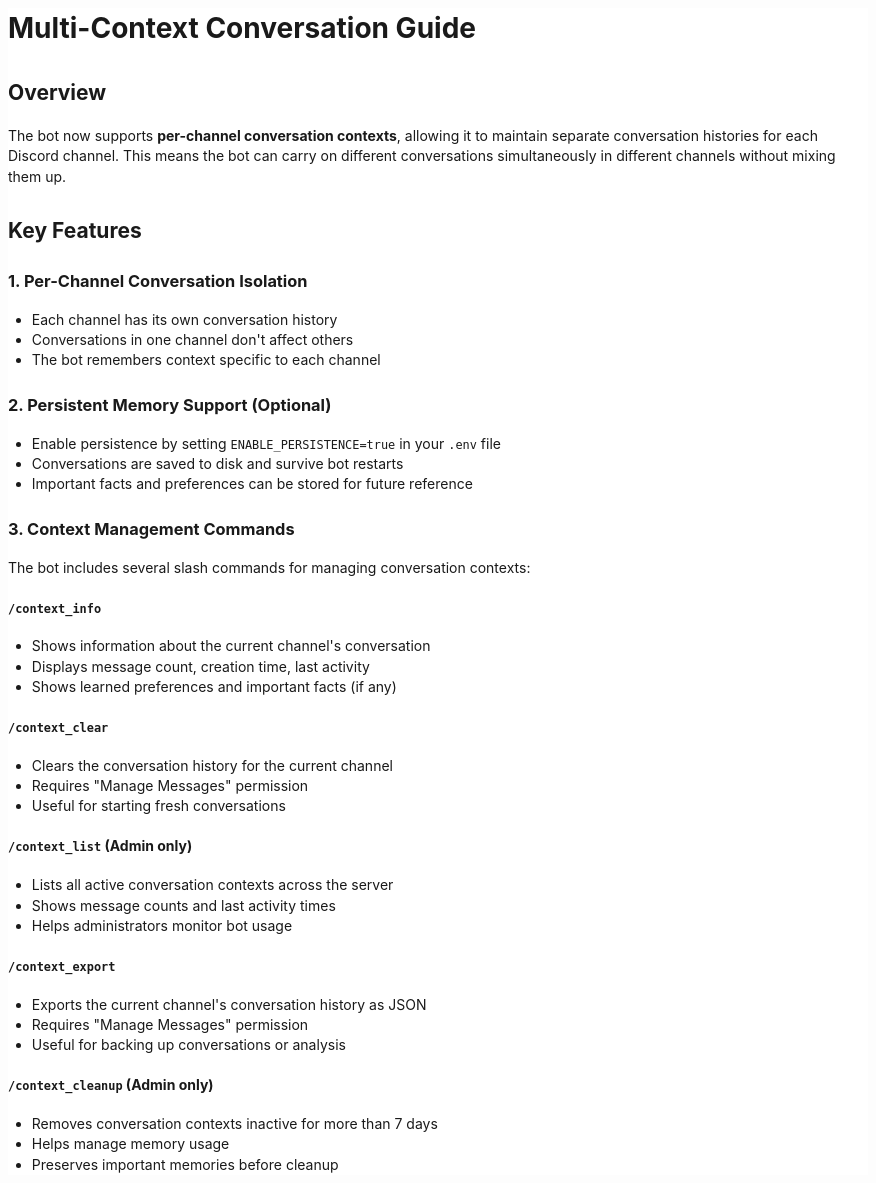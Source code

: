 # Multi-Context Conversation Guide

## Overview

The bot now supports **per-channel conversation contexts**, allowing it to maintain separate conversation histories for each Discord channel. This means the bot can carry on different conversations simultaneously in different channels without mixing them up.

## Key Features

### 1. Per-Channel Conversation Isolation
- Each channel has its own conversation history
- Conversations in one channel don't affect others
- The bot remembers context specific to each channel

### 2. Persistent Memory Support (Optional)
- Enable persistence by setting `ENABLE_PERSISTENCE=true` in your `.env` file
- Conversations are saved to disk and survive bot restarts
- Important facts and preferences can be stored for future reference

### 3. Context Management Commands

The bot includes several slash commands for managing conversation contexts:

#### `/context_info`
- Shows information about the current channel's conversation
- Displays message count, creation time, last activity
- Shows learned preferences and important facts (if any)

#### `/context_clear`
- Clears the conversation history for the current channel
- Requires "Manage Messages" permission
- Useful for starting fresh conversations

#### `/context_list` (Admin only)
- Lists all active conversation contexts across the server
- Shows message counts and last activity times
- Helps administrators monitor bot usage

#### `/context_export`
- Exports the current channel's conversation history as JSON
- Requires "Manage Messages" permission
- Useful for backing up conversations or analysis

#### `/context_cleanup` (Admin only)
- Removes conversation contexts inactive for more than 7 days
- Helps manage memory usage
- Preserves important memories before cleanup
